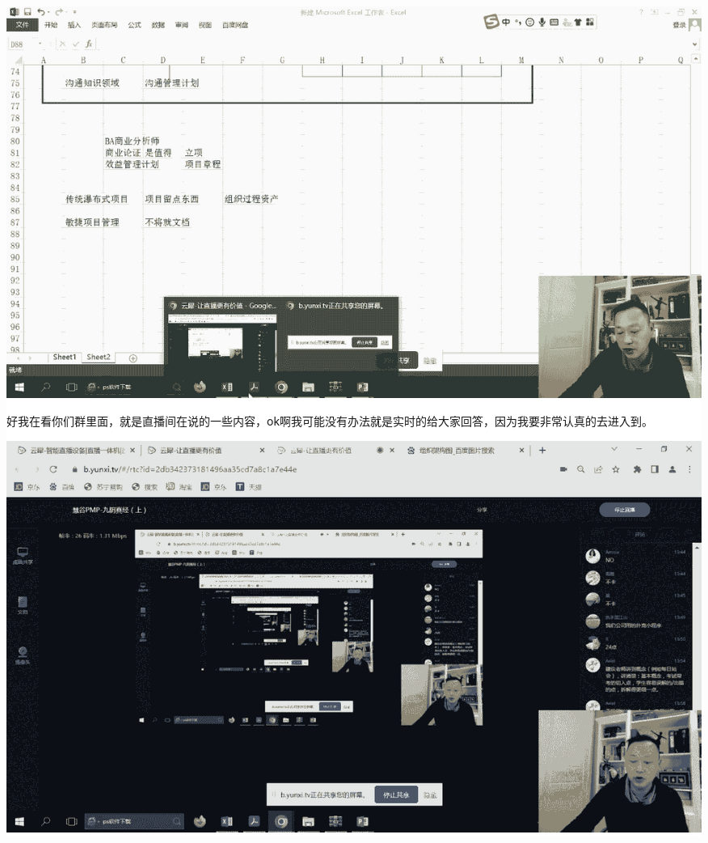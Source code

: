 ![](img/d735bd5eaa99264b334fb1accc5589aa_8.png)

好我在看你们群里面，就是直播间在说的一些内容，ok啊我可能没有办法就是实时的给大家回答，因为我要非常认真的去进入到。



![](img/d735bd5eaa99264b334fb1accc5589aa_10.png)
